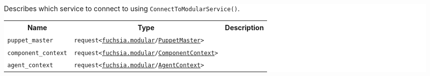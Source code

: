 <p>Describes which service to connect to using <code>ConnectToModularService()</code>.</p>

<table>
    <tr><th>Name</th><th>Type</th><th>Description</th></tr><tr>
            <td><code>puppet_master</code></td>
            <td>
                <code>request&lt;<a class='link' href='../fuchsia.modular/'>fuchsia.modular</a>/<a class='link' href='../fuchsia.modular/#PuppetMaster'>PuppetMaster</a>&gt;</code>
            </td>
            <td></td>
        </tr><tr>
            <td><code>component_context</code></td>
            <td>
                <code>request&lt;<a class='link' href='../fuchsia.modular/'>fuchsia.modular</a>/<a class='link' href='../fuchsia.modular/#ComponentContext'>ComponentContext</a>&gt;</code>
            </td>
            <td></td>
        </tr><tr>
            <td><code>agent_context</code></td>
            <td>
                <code>request&lt;<a class='link' href='../fuchsia.modular/'>fuchsia.modular</a>/<a class='link' href='../fuchsia.modular/#AgentContext'>AgentContext</a>&gt;</code>
            </td>
            <td></td>
        </tr></table>








